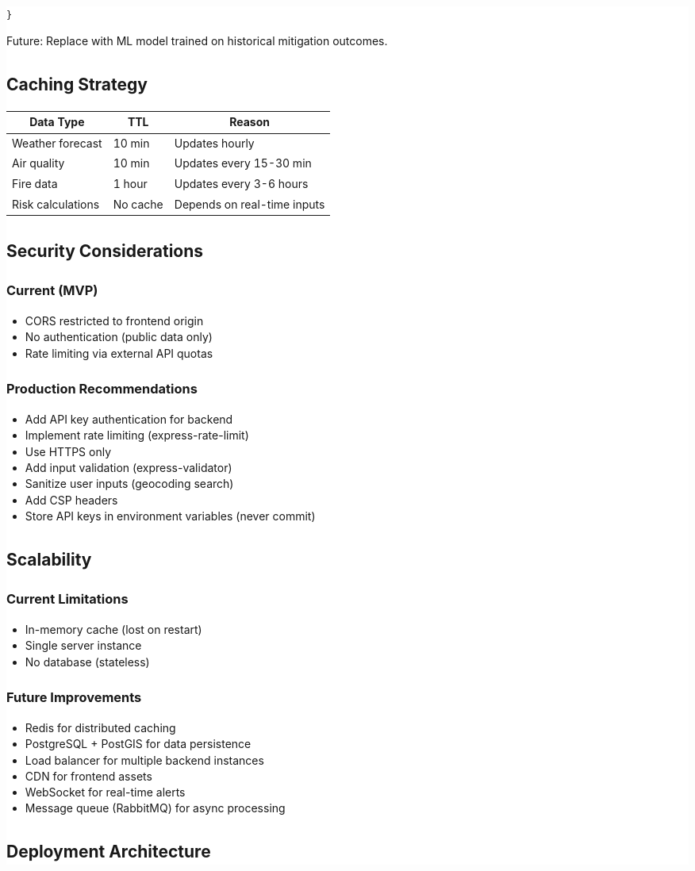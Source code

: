 ```typescript
}
```

Future: Replace with ML model trained on historical mitigation outcomes.

## Caching Strategy

| Data Type | TTL | Reason |
|-----------|-----|--------|
| Weather forecast | 10 min | Updates hourly |
| Air quality | 10 min | Updates every 15-30 min |
| Fire data | 1 hour | Updates every 3-6 hours |
| Risk calculations | No cache | Depends on real-time inputs |

## Security Considerations

### Current (MVP)
- CORS restricted to frontend origin
- No authentication (public data only)
- Rate limiting via external API quotas

### Production Recommendations
- Add API key authentication for backend
- Implement rate limiting (express-rate-limit)
- Use HTTPS only
- Add input validation (express-validator)
- Sanitize user inputs (geocoding search)
- Add CSP headers
- Store API keys in environment variables (never commit)

## Scalability

### Current Limitations
- In-memory cache (lost on restart)
- Single server instance
- No database (stateless)

### Future Improvements
- Redis for distributed caching
- PostgreSQL + PostGIS for data persistence
- Load balancer for multiple backend instances
- CDN for frontend assets
- WebSocket for real-time alerts
- Message queue (RabbitMQ) for async processing

## Deployment Architecture
